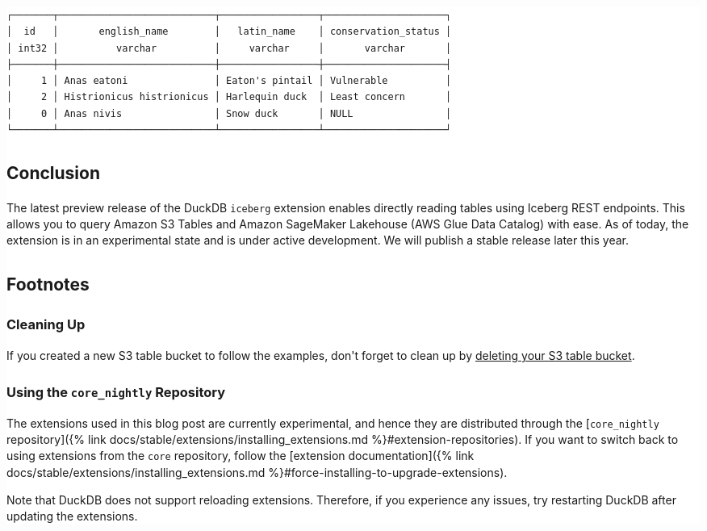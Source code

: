 ```text
┌───────┬───────────────────────────┬─────────────────┬─────────────────────┐
│  id   │       english_name        │   latin_name    │ conservation_status │
│ int32 │          varchar          │     varchar     │       varchar       │
├───────┼───────────────────────────┼─────────────────┼─────────────────────┤
│     1 │ Anas eatoni               │ Eaton's pintail │ Vulnerable          │
│     2 │ Histrionicus histrionicus │ Harlequin duck  │ Least concern       │
│     0 │ Anas nivis                │ Snow duck       │ NULL                │
└───────┴───────────────────────────┴─────────────────┴─────────────────────┘
```

## Conclusion

The latest preview release of the DuckDB `iceberg` extension enables directly reading tables using Iceberg REST endpoints.
This allows you to query Amazon S3 Tables and Amazon SageMaker Lakehouse (AWS Glue Data Catalog) with ease.
As of today, the extension is in an experimental state and is under active development.
We will publish a stable release later this year.

## Footnotes

### Cleaning Up

If you created a new S3 table bucket to follow the examples,
don't forget to clean up by [deleting your S3 table bucket](https://docs.aws.amazon.com/AmazonS3/latest/userguide/s3-tables-buckets-delete.html).

### Using the `core_nightly` Repository

The extensions used in this blog post are currently experimental, and hence they are distributed through the [`core_nightly` repository]({% link docs/stable/extensions/installing_extensions.md %}#extension-repositories). If you want to switch back to using extensions from the `core` repository, follow the [extension documentation]({% link docs/stable/extensions/installing_extensions.md %}#force-installing-to-upgrade-extensions).

Note that DuckDB does not support reloading extensions. Therefore, if you experience any issues, try restarting DuckDB after updating the extensions.
